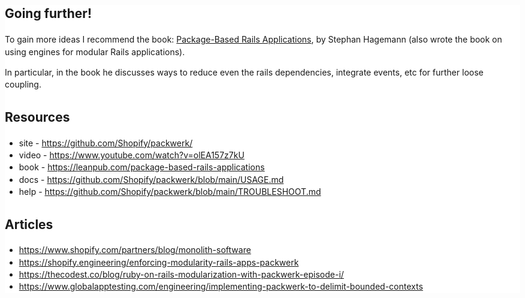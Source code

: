## Going further!

To gain more ideas I recommend the book: [Package-Based Rails Applications](https://leanpub.com/package-based-rails-applications), by Stephan Hagemann (also wrote the book on using engines for modular Rails applications).

In particular, in the book he discusses ways to reduce even the rails dependencies, integrate events, etc for further loose coupling.

## Resources

* site - https://github.com/Shopify/packwerk/
* video - https://www.youtube.com/watch?v=olEA157z7kU
* book - https://leanpub.com/package-based-rails-applications
* docs - https://github.com/Shopify/packwerk/blob/main/USAGE.md
* help - https://github.com/Shopify/packwerk/blob/main/TROUBLESHOOT.md

## Articles

* https://www.shopify.com/partners/blog/monolith-software
* https://shopify.engineering/enforcing-modularity-rails-apps-packwerk
* https://thecodest.co/blog/ruby-on-rails-modularization-with-packwerk-episode-i/
* https://www.globalapptesting.com/engineering/implementing-packwerk-to-delimit-bounded-contexts

